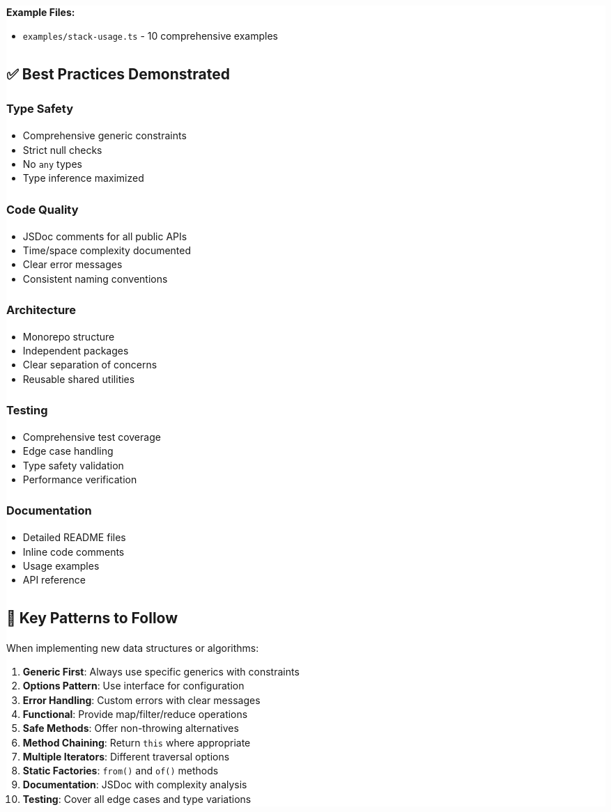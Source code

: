 **Example Files:**

- `examples/stack-usage.ts` - 10 comprehensive examples

## ✅ Best Practices Demonstrated

### Type Safety

- Comprehensive generic constraints
- Strict null checks
- No `any` types
- Type inference maximized

### Code Quality

- JSDoc comments for all public APIs
- Time/space complexity documented
- Clear error messages
- Consistent naming conventions

### Architecture

- Monorepo structure
- Independent packages
- Clear separation of concerns
- Reusable shared utilities

### Testing

- Comprehensive test coverage
- Edge case handling
- Type safety validation
- Performance verification

### Documentation

- Detailed README files
- Inline code comments
- Usage examples
- API reference

## 🎯 Key Patterns to Follow

When implementing new data structures or algorithms:

1. **Generic First**: Always use specific generics with constraints
2. **Options Pattern**: Use interface for configuration
3. **Error Handling**: Custom errors with clear messages
4. **Functional**: Provide map/filter/reduce operations
5. **Safe Methods**: Offer non-throwing alternatives
6. **Method Chaining**: Return `this` where appropriate
7. **Multiple Iterators**: Different traversal options
8. **Static Factories**: `from()` and `of()` methods
9. **Documentation**: JSDoc with complexity analysis
10. **Testing**: Cover all edge cases and type variations
